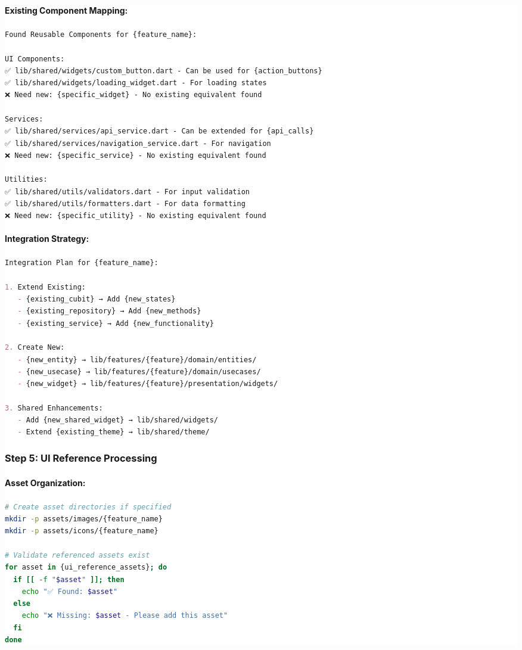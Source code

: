 #### Existing Component Mapping:
```markdown
Found Reusable Components for {feature_name}:

UI Components:
✅ lib/shared/widgets/custom_button.dart - Can be used for {action_buttons}
✅ lib/shared/widgets/loading_widget.dart - For loading states
❌ Need new: {specific_widget} - No existing equivalent found

Services:
✅ lib/shared/services/api_service.dart - Can be extended for {api_calls}
✅ lib/shared/services/navigation_service.dart - For navigation
❌ Need new: {specific_service} - No existing equivalent found

Utilities:
✅ lib/shared/utils/validators.dart - For input validation
✅ lib/shared/utils/formatters.dart - For data formatting
❌ Need new: {specific_utility} - No existing equivalent found
```

#### Integration Strategy:
```markdown
Integration Plan for {feature_name}:

1. Extend Existing:
   - {existing_cubit} → Add {new_states}
   - {existing_repository} → Add {new_methods}
   - {existing_service} → Add {new_functionality}

2. Create New:
   - {new_entity} → lib/features/{feature}/domain/entities/
   - {new_usecase} → lib/features/{feature}/domain/usecases/
   - {new_widget} → lib/features/{feature}/presentation/widgets/

3. Shared Enhancements:
   - Add {new_shared_widget} → lib/shared/widgets/
   - Extend {existing_theme} → lib/shared/theme/
```

### Step 5: UI Reference Processing

#### Asset Organization:
```bash
# Create asset directories if specified
mkdir -p assets/images/{feature_name}
mkdir -p assets/icons/{feature_name}

# Validate referenced assets exist
for asset in {ui_reference_assets}; do
  if [[ -f "$asset" ]]; then
    echo "✅ Found: $asset"
  else
    echo "❌ Missing: $asset - Please add this asset"
  fi
done
```
